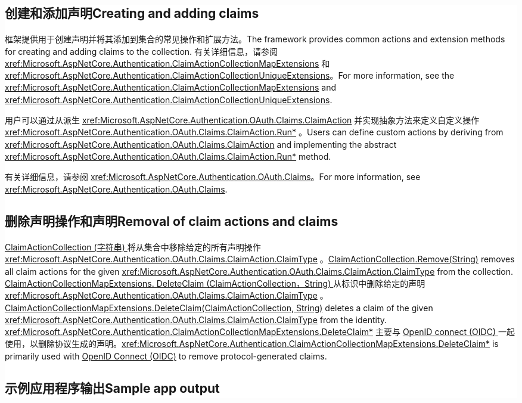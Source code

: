 ## <a name="creating-and-adding-claims"></a><span data-ttu-id="6ee20-225">创建和添加声明</span><span class="sxs-lookup"><span data-stu-id="6ee20-225">Creating and adding claims</span></span>

<span data-ttu-id="6ee20-226">框架提供用于创建声明并将其添加到集合的常见操作和扩展方法。</span><span class="sxs-lookup"><span data-stu-id="6ee20-226">The framework provides common actions and extension methods for creating and adding claims to the collection.</span></span> <span data-ttu-id="6ee20-227">有关详细信息，请参阅 <xref:Microsoft.AspNetCore.Authentication.ClaimActionCollectionMapExtensions> 和 <xref:Microsoft.AspNetCore.Authentication.ClaimActionCollectionUniqueExtensions>。</span><span class="sxs-lookup"><span data-stu-id="6ee20-227">For more information, see the <xref:Microsoft.AspNetCore.Authentication.ClaimActionCollectionMapExtensions> and <xref:Microsoft.AspNetCore.Authentication.ClaimActionCollectionUniqueExtensions>.</span></span>

<span data-ttu-id="6ee20-228">用户可以通过从派生 <xref:Microsoft.AspNetCore.Authentication.OAuth.Claims.ClaimAction> 并实现抽象方法来定义自定义操作 <xref:Microsoft.AspNetCore.Authentication.OAuth.Claims.ClaimAction.Run*> 。</span><span class="sxs-lookup"><span data-stu-id="6ee20-228">Users can define custom actions by deriving from <xref:Microsoft.AspNetCore.Authentication.OAuth.Claims.ClaimAction> and implementing the abstract <xref:Microsoft.AspNetCore.Authentication.OAuth.Claims.ClaimAction.Run*> method.</span></span>

<span data-ttu-id="6ee20-229">有关详细信息，请参阅 <xref:Microsoft.AspNetCore.Authentication.OAuth.Claims>。</span><span class="sxs-lookup"><span data-stu-id="6ee20-229">For more information, see <xref:Microsoft.AspNetCore.Authentication.OAuth.Claims>.</span></span>

## <a name="removal-of-claim-actions-and-claims"></a><span data-ttu-id="6ee20-230">删除声明操作和声明</span><span class="sxs-lookup"><span data-stu-id="6ee20-230">Removal of claim actions and claims</span></span>

<span data-ttu-id="6ee20-231">[ClaimActionCollection (字符串) ](xref:Microsoft.AspNetCore.Authentication.OAuth.Claims.ClaimActionCollection.Remove*) 将从集合中移除给定的所有声明操作 <xref:Microsoft.AspNetCore.Authentication.OAuth.Claims.ClaimAction.ClaimType> 。</span><span class="sxs-lookup"><span data-stu-id="6ee20-231">[ClaimActionCollection.Remove(String)](xref:Microsoft.AspNetCore.Authentication.OAuth.Claims.ClaimActionCollection.Remove*) removes all claim actions for the given <xref:Microsoft.AspNetCore.Authentication.OAuth.Claims.ClaimAction.ClaimType> from the collection.</span></span> <span data-ttu-id="6ee20-232">[ClaimActionCollectionMapExtensions. DeleteClaim (ClaimActionCollection，String) ](xref:Microsoft.AspNetCore.Authentication.ClaimActionCollectionMapExtensions.DeleteClaim*) 从标识中删除给定的声明 <xref:Microsoft.AspNetCore.Authentication.OAuth.Claims.ClaimAction.ClaimType> 。</span><span class="sxs-lookup"><span data-stu-id="6ee20-232">[ClaimActionCollectionMapExtensions.DeleteClaim(ClaimActionCollection, String)](xref:Microsoft.AspNetCore.Authentication.ClaimActionCollectionMapExtensions.DeleteClaim*) deletes a claim of the given <xref:Microsoft.AspNetCore.Authentication.OAuth.Claims.ClaimAction.ClaimType> from the identity.</span></span> <span data-ttu-id="6ee20-233"><xref:Microsoft.AspNetCore.Authentication.ClaimActionCollectionMapExtensions.DeleteClaim*> 主要与 [OpenID connect (OIDC) ](/azure/active-directory/develop/v2-protocols-oidc) 一起使用，以删除协议生成的声明。</span><span class="sxs-lookup"><span data-stu-id="6ee20-233"><xref:Microsoft.AspNetCore.Authentication.ClaimActionCollectionMapExtensions.DeleteClaim*> is primarily used with [OpenID Connect (OIDC)](/azure/active-directory/develop/v2-protocols-oidc) to remove protocol-generated claims.</span></span>

## <a name="sample-app-output"></a><span data-ttu-id="6ee20-234">示例应用程序输出</span><span class="sxs-lookup"><span data-stu-id="6ee20-234">Sample app output</span></span>
